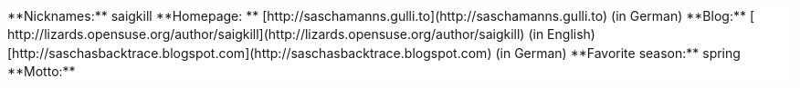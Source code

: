 <td >**Nicknames:**
</td>

<td >saigkill
</td>

<td >
</td>
</tr>
<tr >

<td >**Homepage: **
</td>

<td >[http://saschamanns.gulli.to](http://saschamanns.gulli.to) (in German)
</td>

<td >

</td>
</tr>
<tr >

<td >**Blog:**
</td>

<td >[ http://lizards.opensuse.org/author/saigkill](http://lizards.opensuse.org/author/saigkill) (in English)
</td>

<td >

</td>
</tr>
<tr >

<td >
</td>

<td >[http://saschasbacktrace.blogspot.com](http://saschasbacktrace.blogspot.com) (in German)
</td>

<td >
</td>
</tr>
<tr >

<td >**Favorite season:**
</td>

<td >spring
</td>

<td >
</td>
</tr>
<tr >

<td >**Motto:**
</td>
